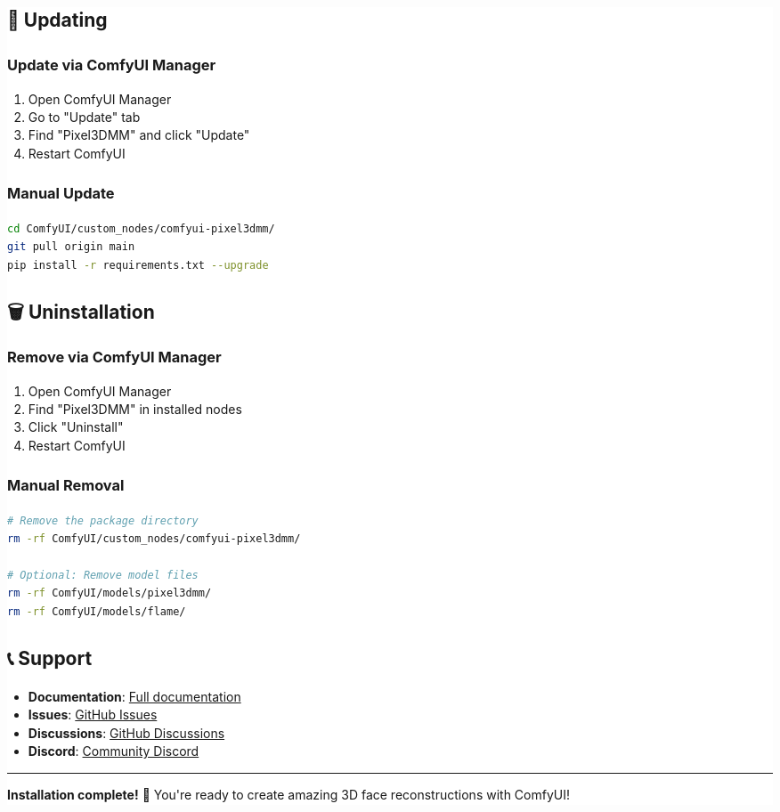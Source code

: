 ## 🔄 Updating

### Update via ComfyUI Manager

1. Open ComfyUI Manager
2. Go to "Update" tab
3. Find "Pixel3DMM" and click "Update"
4. Restart ComfyUI

### Manual Update

```bash
cd ComfyUI/custom_nodes/comfyui-pixel3dmm/
git pull origin main
pip install -r requirements.txt --upgrade
```

## 🗑️ Uninstallation

### Remove via ComfyUI Manager

1. Open ComfyUI Manager
2. Find "Pixel3DMM" in installed nodes
3. Click "Uninstall"
4. Restart ComfyUI

### Manual Removal

```bash
# Remove the package directory
rm -rf ComfyUI/custom_nodes/comfyui-pixel3dmm/

# Optional: Remove model files
rm -rf ComfyUI/models/pixel3dmm/
rm -rf ComfyUI/models/flame/
```

## 📞 Support

- **Documentation**: [Full documentation](https://github.com/your-repo/comfyui-pixel3dmm/wiki)
- **Issues**: [GitHub Issues](https://github.com/your-repo/comfyui-pixel3dmm/issues)
- **Discussions**: [GitHub Discussions](https://github.com/your-repo/comfyui-pixel3dmm/discussions)
- **Discord**: [Community Discord](https://discord.gg/xxxxx)

---

**Installation complete!** 🎉 You're ready to create amazing 3D face reconstructions with ComfyUI!
